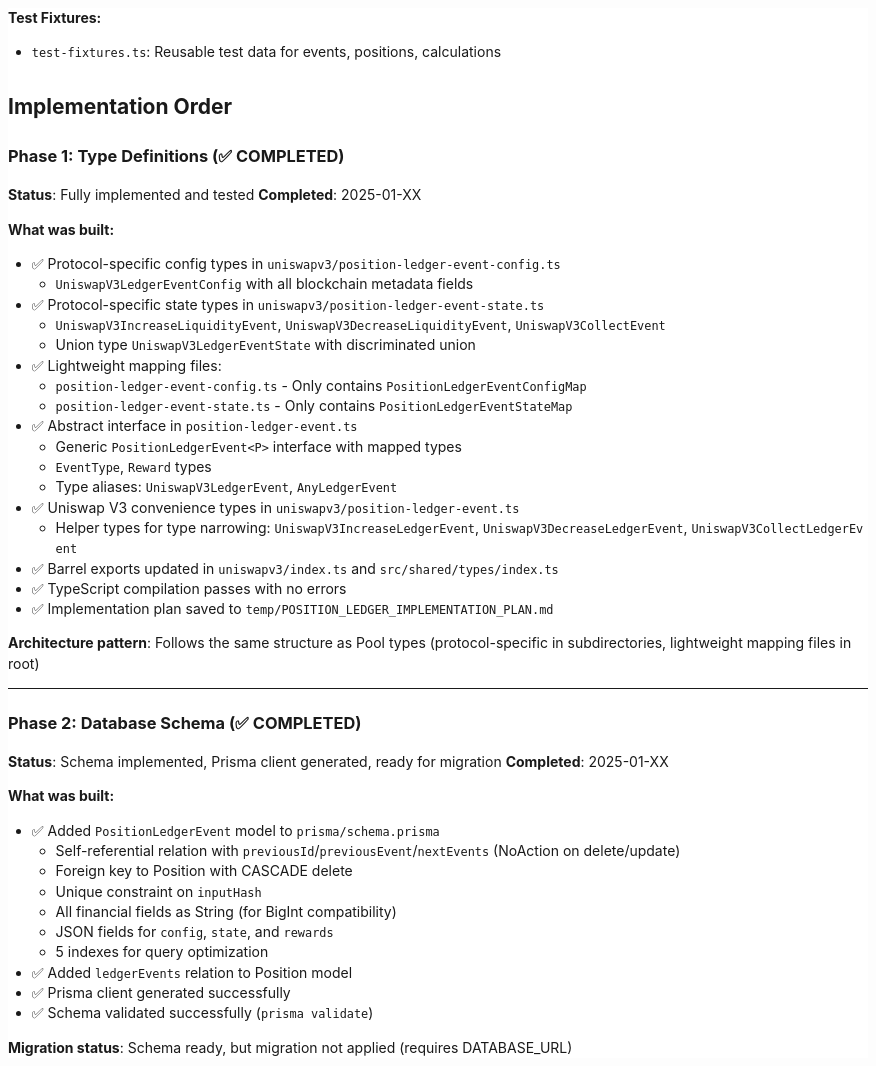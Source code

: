 **Test Fixtures:**
- `test-fixtures.ts`: Reusable test data for events, positions, calculations

## Implementation Order

### **Phase 1: Type Definitions** (✅ COMPLETED)
**Status**: Fully implemented and tested
**Completed**: 2025-01-XX

**What was built:**
- ✅ Protocol-specific config types in `uniswapv3/position-ledger-event-config.ts`
  - `UniswapV3LedgerEventConfig` with all blockchain metadata fields
- ✅ Protocol-specific state types in `uniswapv3/position-ledger-event-state.ts`
  - `UniswapV3IncreaseLiquidityEvent`, `UniswapV3DecreaseLiquidityEvent`, `UniswapV3CollectEvent`
  - Union type `UniswapV3LedgerEventState` with discriminated union
- ✅ Lightweight mapping files:
  - `position-ledger-event-config.ts` - Only contains `PositionLedgerEventConfigMap`
  - `position-ledger-event-state.ts` - Only contains `PositionLedgerEventStateMap`
- ✅ Abstract interface in `position-ledger-event.ts`
  - Generic `PositionLedgerEvent<P>` interface with mapped types
  - `EventType`, `Reward` types
  - Type aliases: `UniswapV3LedgerEvent`, `AnyLedgerEvent`
- ✅ Uniswap V3 convenience types in `uniswapv3/position-ledger-event.ts`
  - Helper types for type narrowing: `UniswapV3IncreaseLedgerEvent`, `UniswapV3DecreaseLedgerEvent`, `UniswapV3CollectLedgerEvent`
- ✅ Barrel exports updated in `uniswapv3/index.ts` and `src/shared/types/index.ts`
- ✅ TypeScript compilation passes with no errors
- ✅ Implementation plan saved to `temp/POSITION_LEDGER_IMPLEMENTATION_PLAN.md`

**Architecture pattern**: Follows the same structure as Pool types (protocol-specific in subdirectories, lightweight mapping files in root)

---

### **Phase 2: Database Schema** (✅ COMPLETED)
**Status**: Schema implemented, Prisma client generated, ready for migration
**Completed**: 2025-01-XX

**What was built:**
- ✅ Added `PositionLedgerEvent` model to `prisma/schema.prisma`
  - Self-referential relation with `previousId`/`previousEvent`/`nextEvents` (NoAction on delete/update)
  - Foreign key to Position with CASCADE delete
  - Unique constraint on `inputHash`
  - All financial fields as String (for BigInt compatibility)
  - JSON fields for `config`, `state`, and `rewards`
  - 5 indexes for query optimization
- ✅ Added `ledgerEvents` relation to Position model
- ✅ Prisma client generated successfully
- ✅ Schema validated successfully (`prisma validate`)

**Migration status**: Schema ready, but migration not applied (requires DATABASE_URL)
